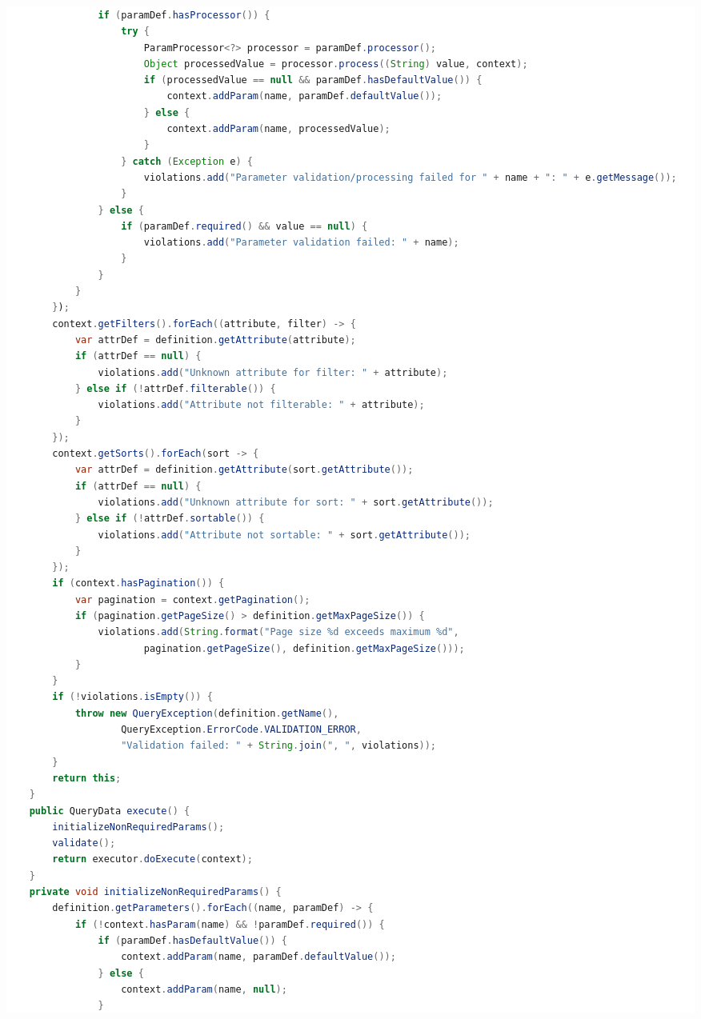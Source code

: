 ```java
                if (paramDef.hasProcessor()) {
                    try {
                        ParamProcessor<?> processor = paramDef.processor();
                        Object processedValue = processor.process((String) value, context);
                        if (processedValue == null && paramDef.hasDefaultValue()) {
                            context.addParam(name, paramDef.defaultValue());
                        } else {
                            context.addParam(name, processedValue);
                        }
                    } catch (Exception e) {
                        violations.add("Parameter validation/processing failed for " + name + ": " + e.getMessage());
                    }
                } else {
                    if (paramDef.required() && value == null) {
                        violations.add("Parameter validation failed: " + name);
                    }
                }
            }
        });
        context.getFilters().forEach((attribute, filter) -> {
            var attrDef = definition.getAttribute(attribute);
            if (attrDef == null) {
                violations.add("Unknown attribute for filter: " + attribute);
            } else if (!attrDef.filterable()) {
                violations.add("Attribute not filterable: " + attribute);
            }
        });
        context.getSorts().forEach(sort -> {
            var attrDef = definition.getAttribute(sort.getAttribute());
            if (attrDef == null) {
                violations.add("Unknown attribute for sort: " + sort.getAttribute());
            } else if (!attrDef.sortable()) {
                violations.add("Attribute not sortable: " + sort.getAttribute());
            }
        });
        if (context.hasPagination()) {
            var pagination = context.getPagination();
            if (pagination.getPageSize() > definition.getMaxPageSize()) {
                violations.add(String.format("Page size %d exceeds maximum %d",
                        pagination.getPageSize(), definition.getMaxPageSize()));
            }
        }
        if (!violations.isEmpty()) {
            throw new QueryException(definition.getName(),
                    QueryException.ErrorCode.VALIDATION_ERROR,
                    "Validation failed: " + String.join(", ", violations));
        }
        return this;
    }
    public QueryData execute() {
        initializeNonRequiredParams();
        validate();
        return executor.doExecute(context);
    }
    private void initializeNonRequiredParams() {
        definition.getParameters().forEach((name, paramDef) -> {
            if (!context.hasParam(name) && !paramDef.required()) {
                if (paramDef.hasDefaultValue()) {
                    context.addParam(name, paramDef.defaultValue());
                } else {
                    context.addParam(name, null);
                }
```